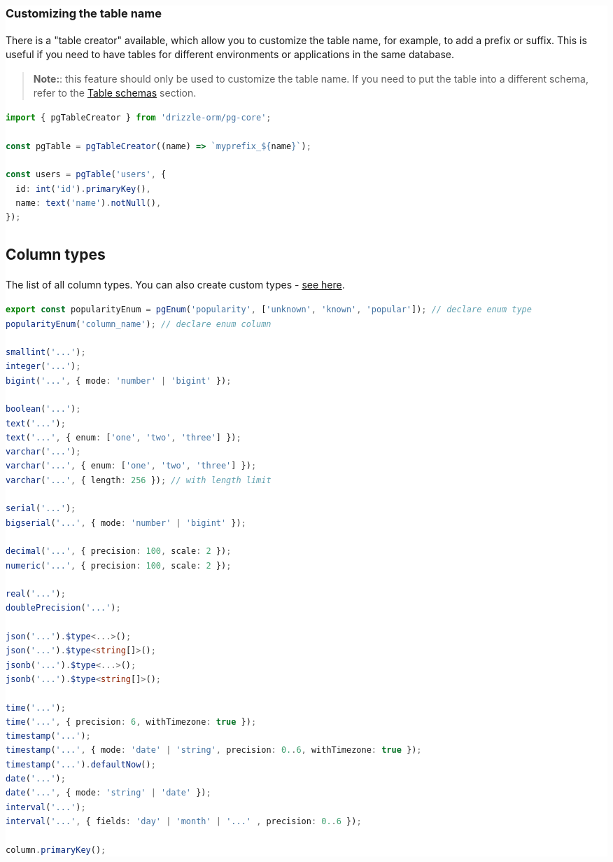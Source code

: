 ### Customizing the table name

There is a "table creator" available, which allow you to customize the table name, for example, to add a prefix or suffix. This is useful if you need to have tables for different environments or applications in the same database.

> **Note:**: this feature should only be used to customize the table name. If you need to put the table into a different schema, refer to the [Table schemas](#table-schemas) section.

```ts
import { pgTableCreator } from 'drizzle-orm/pg-core';

const pgTable = pgTableCreator((name) => `myprefix_${name}`);

const users = pgTable('users', {
  id: int('id').primaryKey(),
  name: text('name').notNull(),
});
```

## Column types

The list of all column types. You can also create custom types - [see here](/docs/custom-types.md).

```typescript
export const popularityEnum = pgEnum('popularity', ['unknown', 'known', 'popular']); // declare enum type
popularityEnum('column_name'); // declare enum column

smallint('...');
integer('...');
bigint('...', { mode: 'number' | 'bigint' });

boolean('...');
text('...');
text('...', { enum: ['one', 'two', 'three'] });
varchar('...');
varchar('...', { enum: ['one', 'two', 'three'] });
varchar('...', { length: 256 }); // with length limit

serial('...');
bigserial('...', { mode: 'number' | 'bigint' });

decimal('...', { precision: 100, scale: 2 });
numeric('...', { precision: 100, scale: 2 });

real('...');
doublePrecision('...');

json('...').$type<...>();
json('...').$type<string[]>();
jsonb('...').$type<...>();
jsonb('...').$type<string[]>();

time('...');
time('...', { precision: 6, withTimezone: true });
timestamp('...');
timestamp('...', { mode: 'date' | 'string', precision: 0..6, withTimezone: true });
timestamp('...').defaultNow();
date('...');
date('...', { mode: 'string' | 'date' });
interval('...');
interval('...', { fields: 'day' | 'month' | '...' , precision: 0..6 });

column.primaryKey();
```